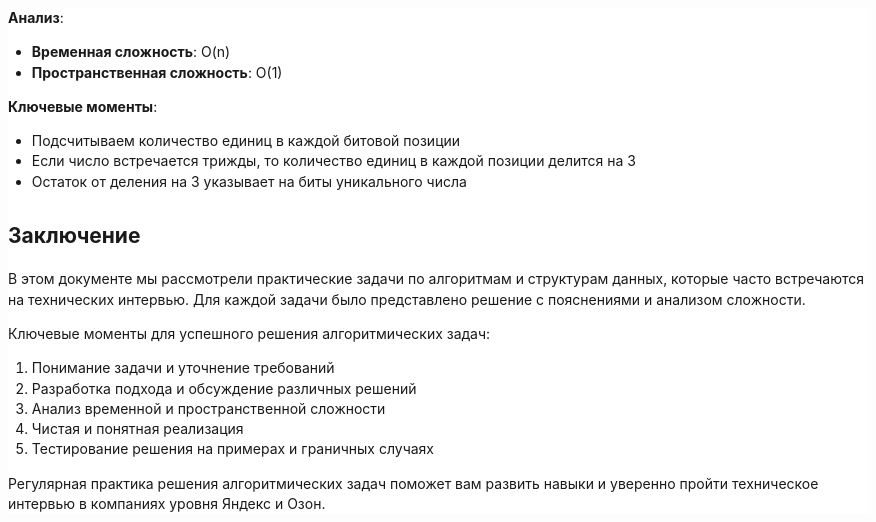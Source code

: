 **Анализ**:
- **Временная сложность**: O(n)
- **Пространственная сложность**: O(1)

**Ключевые моменты**:
- Подсчитываем количество единиц в каждой битовой позиции
- Если число встречается трижды, то количество единиц в каждой позиции делится на 3
- Остаток от деления на 3 указывает на биты уникального числа

## Заключение

В этом документе мы рассмотрели практические задачи по алгоритмам и структурам данных, которые часто встречаются на технических интервью. Для каждой задачи было представлено решение с пояснениями и анализом сложности.

Ключевые моменты для успешного решения алгоритмических задач:
1. Понимание задачи и уточнение требований
2. Разработка подхода и обсуждение различных решений
3. Анализ временной и пространственной сложности
4. Чистая и понятная реализация
5. Тестирование решения на примерах и граничных случаях

Регулярная практика решения алгоритмических задач поможет вам развить навыки и уверенно пройти техническое интервью в компаниях уровня Яндекс и Озон.
